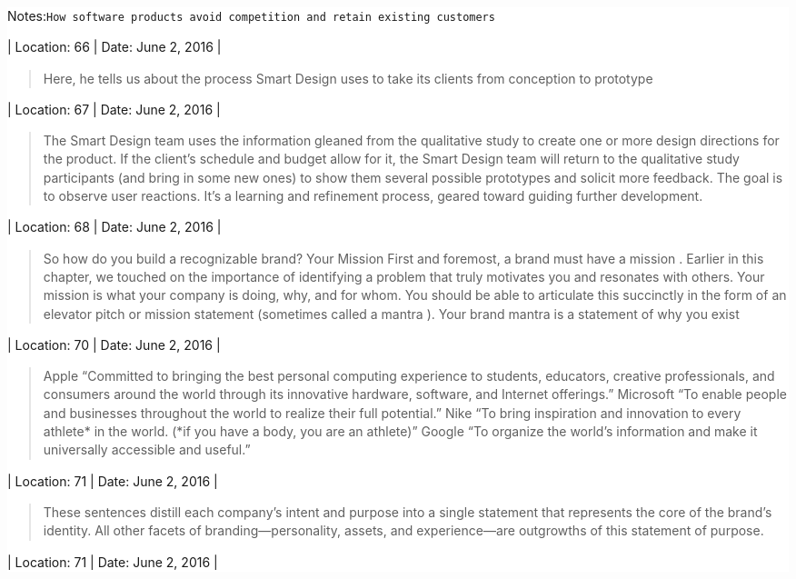 
Notes:`How software products avoid competition and retain existing customers`

| Location: 66 | 
 Date: June 2, 2016 |
<br>

 > Here, he tells us about the process Smart Design uses to take its clients from conception to prototype

| Location: 67 | 
 Date: June 2, 2016 |
<br>

 > The Smart Design team uses the information gleaned from the qualitative study to create one or more design directions for the product. If the client’s schedule and budget allow for it, the Smart Design team will return to the qualitative study participants (and bring in some new ones) to show them several possible prototypes and solicit more feedback. The goal is to observe user reactions. It’s a learning and refinement process, geared toward guiding further development.

| Location: 68 | 
 Date: June 2, 2016 |
<br>

 > So how do you build a recognizable brand? Your Mission First and foremost, a brand must have a mission . Earlier in this chapter, we touched on the importance of identifying a problem that truly motivates you and resonates with others. Your mission is what your company is doing, why, and for whom. You should be able to articulate this succinctly in the form of an elevator pitch or mission statement (sometimes called a mantra ). Your brand mantra is a statement of why you exist

| Location: 70 | 
 Date: June 2, 2016 |
<br>

 > Apple “Committed to bringing the best personal computing experience to students, educators, creative professionals, and consumers around the world through its innovative hardware, software, and Internet offerings.” Microsoft “To enable people and businesses throughout the world to realize their full potential.” Nike “To bring inspiration and innovation to every athlete* in the world. (*if you have a body, you are an athlete)” Google “To organize the world’s information and make it universally accessible and useful.”

| Location: 71 | 
 Date: June 2, 2016 |
<br>

 > These sentences distill each company’s intent and purpose into a single statement that represents the core of the brand’s identity. All other facets of branding—personality, assets, and experience—are outgrowths of this statement of purpose.

| Location: 71 | 
 Date: June 2, 2016 |
<br>
